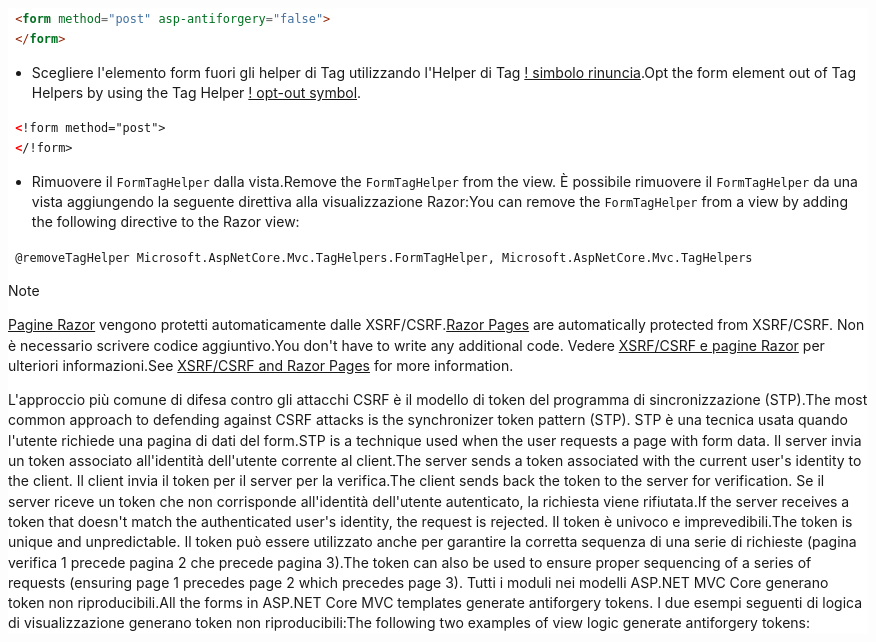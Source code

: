  ```html
  <form method="post" asp-antiforgery="false">
  </form>
  ```

* <span data-ttu-id="fd1b6-153">Scegliere l'elemento form fuori gli helper di Tag utilizzando l'Helper di Tag [! simbolo rinuncia](xref:mvc/views/tag-helpers/intro#opt-out).</span><span class="sxs-lookup"><span data-stu-id="fd1b6-153">Opt the form element out of Tag Helpers by using the Tag Helper [! opt-out symbol](xref:mvc/views/tag-helpers/intro#opt-out).</span></span>

 ```html
  <!form method="post">
  </!form>
  ```

* <span data-ttu-id="fd1b6-154">Rimuovere il `FormTagHelper` dalla vista.</span><span class="sxs-lookup"><span data-stu-id="fd1b6-154">Remove the `FormTagHelper` from the view.</span></span> <span data-ttu-id="fd1b6-155">È possibile rimuovere il `FormTagHelper` da una vista aggiungendo la seguente direttiva alla visualizzazione Razor:</span><span class="sxs-lookup"><span data-stu-id="fd1b6-155">You can remove the `FormTagHelper` from a view by adding the following directive to the Razor view:</span></span>

 ```html
  @removeTagHelper Microsoft.AspNetCore.Mvc.TagHelpers.FormTagHelper, Microsoft.AspNetCore.Mvc.TagHelpers
  ```

> [!NOTE]
> <span data-ttu-id="fd1b6-156">[Pagine Razor](xref:mvc/razor-pages/index) vengono protetti automaticamente dalle XSRF/CSRF.</span><span class="sxs-lookup"><span data-stu-id="fd1b6-156">[Razor Pages](xref:mvc/razor-pages/index) are automatically protected from XSRF/CSRF.</span></span> <span data-ttu-id="fd1b6-157">Non è necessario scrivere codice aggiuntivo.</span><span class="sxs-lookup"><span data-stu-id="fd1b6-157">You don't have to write any additional code.</span></span> <span data-ttu-id="fd1b6-158">Vedere [XSRF/CSRF e pagine Razor](xref:mvc/razor-pages/index#xsrf) per ulteriori informazioni.</span><span class="sxs-lookup"><span data-stu-id="fd1b6-158">See [XSRF/CSRF and Razor Pages](xref:mvc/razor-pages/index#xsrf) for more information.</span></span>

<span data-ttu-id="fd1b6-159">L'approccio più comune di difesa contro gli attacchi CSRF è il modello di token del programma di sincronizzazione (STP).</span><span class="sxs-lookup"><span data-stu-id="fd1b6-159">The most common approach to defending against CSRF attacks is the synchronizer token pattern (STP).</span></span> <span data-ttu-id="fd1b6-160">STP è una tecnica usata quando l'utente richiede una pagina di dati del form.</span><span class="sxs-lookup"><span data-stu-id="fd1b6-160">STP is a technique used when the user requests a page with form data.</span></span> <span data-ttu-id="fd1b6-161">Il server invia un token associato all'identità dell'utente corrente al client.</span><span class="sxs-lookup"><span data-stu-id="fd1b6-161">The server sends a token associated with the current user's identity to the client.</span></span> <span data-ttu-id="fd1b6-162">Il client invia il token per il server per la verifica.</span><span class="sxs-lookup"><span data-stu-id="fd1b6-162">The client sends back the token to the server for verification.</span></span> <span data-ttu-id="fd1b6-163">Se il server riceve un token che non corrisponde all'identità dell'utente autenticato, la richiesta viene rifiutata.</span><span class="sxs-lookup"><span data-stu-id="fd1b6-163">If the server receives a token that doesn't match the authenticated user's identity, the request is rejected.</span></span> <span data-ttu-id="fd1b6-164">Il token è univoco e imprevedibili.</span><span class="sxs-lookup"><span data-stu-id="fd1b6-164">The token is unique and unpredictable.</span></span> <span data-ttu-id="fd1b6-165">Il token può essere utilizzato anche per garantire la corretta sequenza di una serie di richieste (pagina verifica 1 precede pagina 2 che precede pagina 3).</span><span class="sxs-lookup"><span data-stu-id="fd1b6-165">The token can also be used to ensure proper sequencing of a series of requests (ensuring page 1 precedes page 2 which precedes page 3).</span></span> <span data-ttu-id="fd1b6-166">Tutti i moduli nei modelli ASP.NET MVC Core generano token non riproducibili.</span><span class="sxs-lookup"><span data-stu-id="fd1b6-166">All the forms in ASP.NET Core MVC templates generate antiforgery tokens.</span></span> <span data-ttu-id="fd1b6-167">I due esempi seguenti di logica di visualizzazione generano token non riproducibili:</span><span class="sxs-lookup"><span data-stu-id="fd1b6-167">The following two examples of view logic generate antiforgery tokens:</span></span>
